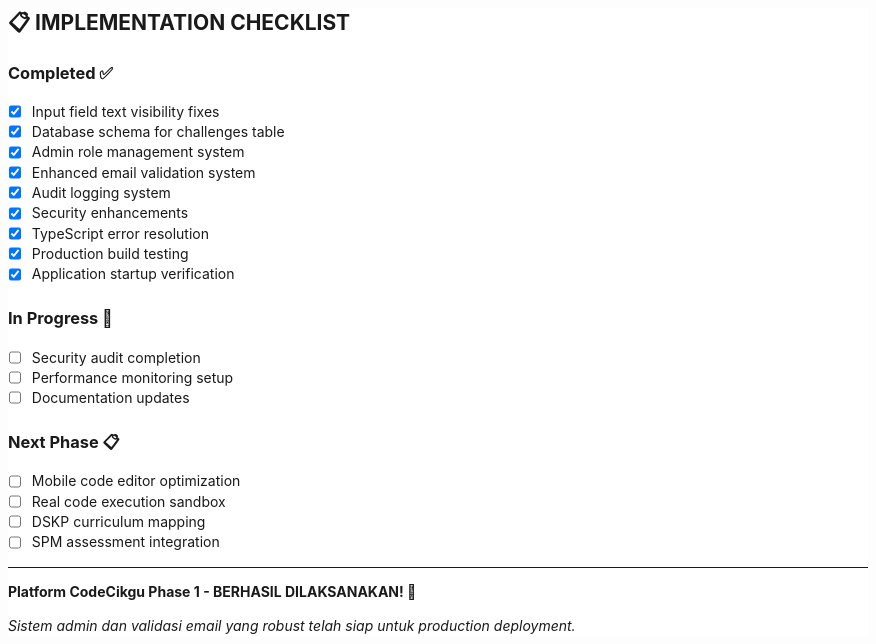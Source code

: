 ## 📋 IMPLEMENTATION CHECKLIST

### Completed ✅
- [x] Input field text visibility fixes
- [x] Database schema for challenges table
- [x] Admin role management system
- [x] Enhanced email validation system
- [x] Audit logging system
- [x] Security enhancements
- [x] TypeScript error resolution
- [x] Production build testing
- [x] Application startup verification

### In Progress 🔄
- [ ] Security audit completion
- [ ] Performance monitoring setup
- [ ] Documentation updates

### Next Phase 📋
- [ ] Mobile code editor optimization
- [ ] Real code execution sandbox
- [ ] DSKP curriculum mapping
- [ ] SPM assessment integration

---

**Platform CodeCikgu Phase 1 - BERHASIL DILAKSANAKAN! 🎉**

*Sistem admin dan validasi email yang robust telah siap untuk production deployment.*
